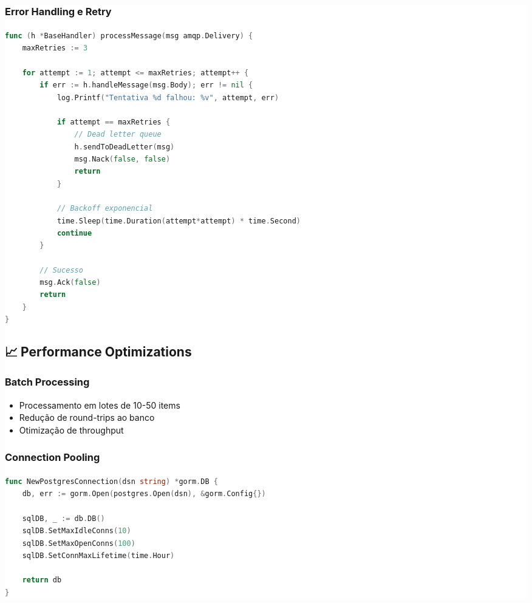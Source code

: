 ```go
```

### **Error Handling e Retry**
```go
func (h *BaseHandler) processMessage(msg amqp.Delivery) {
    maxRetries := 3

    for attempt := 1; attempt <= maxRetries; attempt++ {
        if err := h.handleMessage(msg.Body); err != nil {
            log.Printf("Tentativa %d falhou: %v", attempt, err)

            if attempt == maxRetries {
                // Dead letter queue
                h.sendToDeadLetter(msg)
                msg.Nack(false, false)
                return
            }

            // Backoff exponencial
            time.Sleep(time.Duration(attempt*attempt) * time.Second)
            continue
        }

        // Sucesso
        msg.Ack(false)
        return
    }
}
```

## 📈 Performance Optimizations

### **Batch Processing**
- Processamento em lotes de 10-50 items
- Redução de round-trips ao banco
- Otimização de throughput

### **Connection Pooling**
```go
func NewPostgresConnection(dsn string) *gorm.DB {
    db, err := gorm.Open(postgres.Open(dsn), &gorm.Config{})

    sqlDB, _ := db.DB()
    sqlDB.SetMaxIdleConns(10)
    sqlDB.SetMaxOpenConns(100)
    sqlDB.SetConnMaxLifetime(time.Hour)

    return db
}
```
